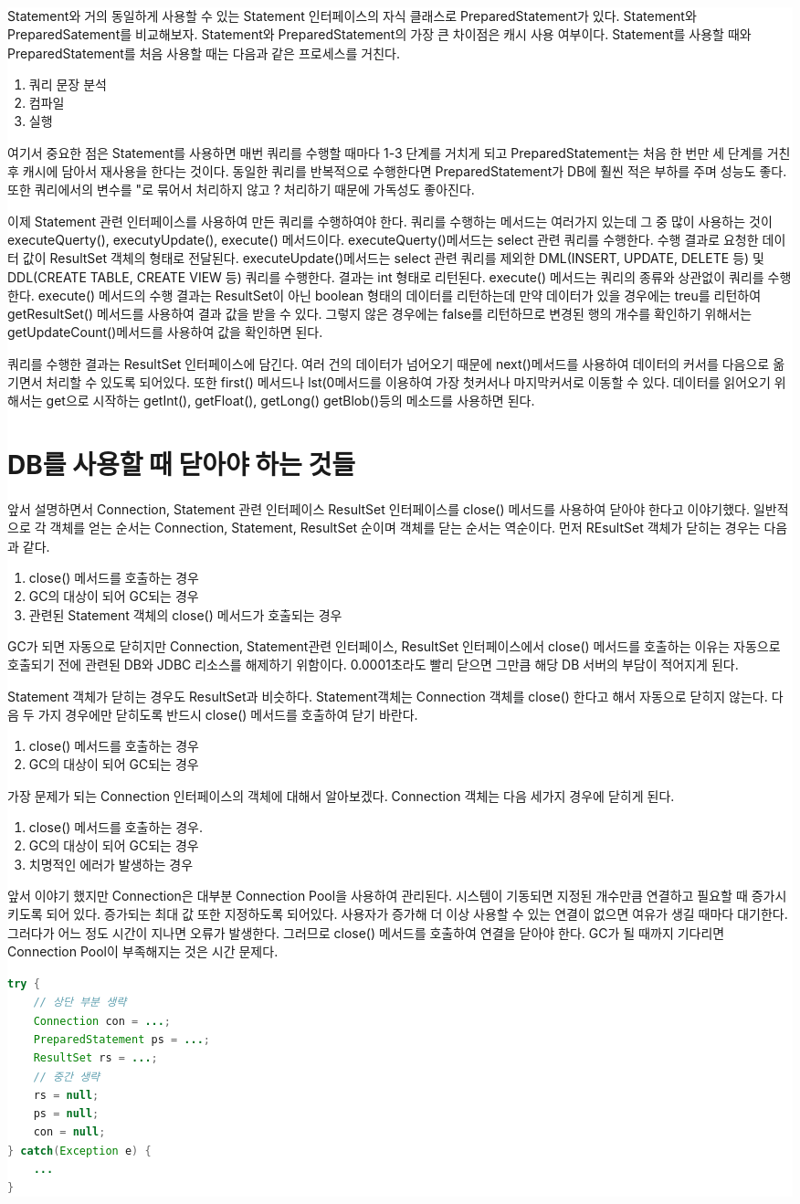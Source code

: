 Statement와 거의 동일하게 사용할 수 있는 Statement 인터페이스의 자식 클래스로 PreparedStatement가 있다. Statement와 PreparedSatement를 비교해보자. Statement와 PreparedStatement의 가장 큰 차이점은 캐시 사용 여부이다. Statement를 사용할 때와 PreparedStatement를 처음 사용할 때는 다음과 같은 프로세스를 거친다. 

1. 쿼리 문장 분석
2. 컴파일
3. 실행

여기서 중요한 점은 Statement를 사용하면 매번 쿼리를 수행할 때마다 1-3 단계를 거치게 되고 PreparedStatement는 처음 한 번만 세 단계를 거친 후 캐시에 담아서 재사용을 한다는 것이다. 동일한 쿼리를 반복적으로 수행한다면 PreparedStatement가 DB에 훨씬 적은 부하를 주며 성능도 좋다. 또한 쿼리에서의 변수를 "로 묶어서 처리하지 않고 ? 처리하기 때문에 가독성도 좋아진다.

이제 Statement 관련 인터페이스를 사용하여 만든 쿼리를 수행하여야 한다. 쿼리를 수행하는 메서드는 여러가지 있는데 그 중 많이 사용하는 것이 executeQuerty(), executyUpdate(), execute() 메서드이다. executeQuerty()메서드는 select 관련 쿼리를 수행한다. 수행 결과로 요청한 데이터 값이 ResultSet 객체의 형태로 전달된다. executeUpdate()메서드는 select 관련 쿼리를 제외한 DML(INSERT, UPDATE, DELETE 등) 및 DDL(CREATE TABLE, CREATE VIEW 등) 쿼리를 수행한다. 결과는 int 형태로 리턴된다. execute() 메서드는 쿼리의 종류와 상관없이 쿼리를 수행한다. execute() 메서드의 수행 결과는 ResultSet이 아닌 boolean  형태의 데이터를 리턴하는데 만약 데이터가 있을 경우에는 treu를 리턴하여 getResultSet() 메서드를 사용하여 결과 값을 받을 수 있다. 그렇지 않은 경우에는 false를 리턴하므로 변경된 행의 개수를 확인하기 위해서는 getUpdateCount()메서드를 사용하여 값을 확인하면 된다. 

쿼리를 수행한 결과는 ResultSet 인터페이스에 담긴다. 여러 건의 데이터가 넘어오기 때문에 next()메서드를 사용하여 데이터의 커서를 다음으로 옮기면서 처리할 수 있도록 되어있다. 또한 first() 메서드나 lst(0메서드를 이용하여 가장 첫커서나 마지막커서로 이동할 수 있다. 데이터를 읽어오기 위해서는 get으로 시작하는 getInt(), getFloat(), getLong() getBlob()등의 메소드를 사용하면 된다.

# DB를 사용할 때 닫아야 하는 것들

앞서 설명하면서 Connection, Statement 관련 인터페이스 ResultSet 인터페이스를 close() 메서드를 사용하여 닫아야 한다고 이야기했다. 일반적으로 각 객체를 얻는 순서는 Connection, Statement, ResultSet 순이며 객체를 닫는 순서는 역순이다. 먼저 REsultSet 객체가 닫히는 경우는 다음과 같다.

1. close() 메서드를 호출하는 경우
2. GC의 대상이 되어 GC되는 경우
3. 관련된 Statement 객체의 close() 메서드가 호출되는 경우

GC가 되면 자동으로 닫히지만 Connection, Statement관련 인터페이스, ResultSet 인터페이스에서 close() 메서드를 호출하는 이유는 자동으로 호출되기 전에 관련된 DB와 JDBC 리소스를 해제하기 위함이다. 0.0001초라도 빨리 닫으면 그만큼 해당 DB 서버의 부담이 적어지게 된다. 

Statement 객체가 닫히는 경우도 ResultSet과 비슷하다. Statement객체는 Connection 객체를 close() 한다고 해서 자동으로 닫히지 않는다. 다음 두 가지 경우에만 닫히도록 반드시 close() 메서드를 호출하여 닫기 바란다. 

1. close() 메서드를 호출하는 경우
2. GC의 대상이 되어 GC되는 경우

가장 문제가 되는 Connection 인터페이스의 객체에 대해서 알아보겠다. Connection 객체는 다음 세가지 경우에 닫히게 된다. 

1. close() 메서드를 호출하는 경우. 
2. GC의 대상이 되어 GC되는 경우
3. 치명적인 에러가 발생하는 경우

앞서 이야기 했지만 Connection은 대부분 Connection Pool을 사용하여 관리된다. 시스템이 기동되면 지정된 개수만큼 연결하고 필요할 때 증가시키도록 되어 있다. 증가되는 최대 값 또한 지정하도록 되어있다. 사용자가 증가해 더 이상 사용할 수 있는 연결이 없으면 여유가 생길 때마다 대기한다. 그러다가 어느 정도 시간이 지나면 오류가 발생한다. 그러므로 close() 메서드를 호출하여 연결을 닫아야 한다. GC가 될 때까지 기다리면 Connection Pool이 부족해지는 것은 시간 문제다. 

```JAVA
try {
    // 상단 부분 생략
    Connection con = ...;
    PreparedStatement ps = ...;
    ResultSet rs = ...;
    // 중간 생략
    rs = null;
    ps = null;
    con = null;
} catch(Exception e) {
    ...
}
```
